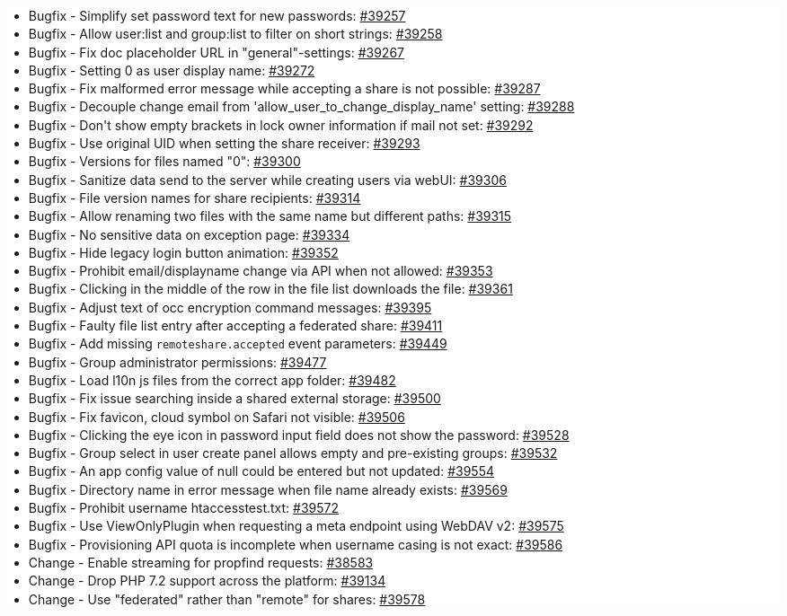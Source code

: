 * Bugfix - Simplify set password text for new passwords: [#39257](https://github.com/owncloud/core/pull/39257)
* Bugfix - Allow user:list and group:list to filter on short strings: [#39258](https://github.com/owncloud/core/pull/39258)
* Bugfix - Fix doc placeholder URL in "general"-settings: [#39267](https://github.com/owncloud/core/pull/39267)
* Bugfix - Setting 0 as user display name: [#39272](https://github.com/owncloud/core/pull/39272)
* Bugfix - Fix malformed error message while accepting a share is not possible: [#39287](https://github.com/owncloud/core/pull/39287)
* Bugfix - Decouple change email from 'allow_user_to_change_display_name' setting: [#39288](https://github.com/owncloud/core/pull/39288)
* Bugfix - Don't show empty brackets in lock owner information if mail not set: [#39292](https://github.com/owncloud/core/pull/39292)
* Bugfix - Use original UID when setting the share receiver: [#39293](https://github.com/owncloud/core/pull/39293)
* Bugfix - Versions for files named "0": [#39300](https://github.com/owncloud/core/pull/39300)
* Bugfix - Sanitize data send to the server while creating users via webUI: [#39306](https://github.com/owncloud/core/pull/39306)
* Bugfix - File version names for share recipients: [#39314](https://github.com/owncloud/core/pull/39314)
* Bugfix - Allow renaming two files with the same name but different paths: [#39315](https://github.com/owncloud/core/pull/39315)
* Bugfix - No sensitive data on exception page: [#39334](https://github.com/owncloud/core/pull/39334)
* Bugfix - Hide legacy login button animation: [#39352](https://github.com/owncloud/core/pull/39352)
* Bugfix - Prohibit email/displayname change via API when not allowed: [#39353](https://github.com/owncloud/core/pull/39353)
* Bugfix - Clicking in the middle of the row in the file list downloads the file: [#39361](https://github.com/owncloud/core/pull/39361)
* Bugfix - Adjust text of occ encryption command messages: [#39395](https://github.com/owncloud/core/pull/39395)
* Bugfix - Faulty file list entry after accepting a federated share: [#39411](https://github.com/owncloud/core/pull/39411)
* Bugfix - Add missing `remoteshare.accepted` event parameters: [#39449](https://github.com/owncloud/core/pull/39449)
* Bugfix - Group administrator permissions: [#39477](https://github.com/owncloud/core/pull/39477)
* Bugfix - Load l10n js files from the correct app folder: [#39482](https://github.com/owncloud/core/pull/39482)
* Bugfix - Fix issue searching inside a shared external storage: [#39500](https://github.com/owncloud/core/pull/39500)
* Bugfix - Fix favicon, cloud symbol on Safari not visible: [#39506](https://github.com/owncloud/core/pull/39506)
* Bugfix - Clicking the eye icon in password input field does not show the password: [#39528](https://github.com/owncloud/core/pull/39528)
* Bugfix - Group select in user create panel allows empty and pre-existing groups: [#39532](https://github.com/owncloud/core/pull/39532)
* Bugfix - An app config value of null could be entered but not updated: [#39554](https://github.com/owncloud/core/pull/39554)
* Bugfix - Directory name in error message when file name already exists: [#39569](https://github.com/owncloud/core/pull/39569)
* Bugfix - Prohibit username htaccesstest.txt: [#39572](https://github.com/owncloud/core/pull/39572)
* Bugfix - Use ViewOnlyPlugin when requesting a meta endpoint using WebDAV v2: [#39575](https://github.com/owncloud/core/pull/39575)
* Bugfix - Provisioning API quota is incomplete when username casing is not exact: [#39586](https://github.com/owncloud/core/pull/39586)
* Change - Enable streaming for propfind requests: [#38583](https://github.com/owncloud/core/pull/38583)
* Change - Drop PHP 7.2 support across the platform: [#39134](https://github.com/owncloud/core/issues/39134)
* Change - Use "federated" rather than "remote" for shares: [#39578](https://github.com/owncloud/core/pull/39578)